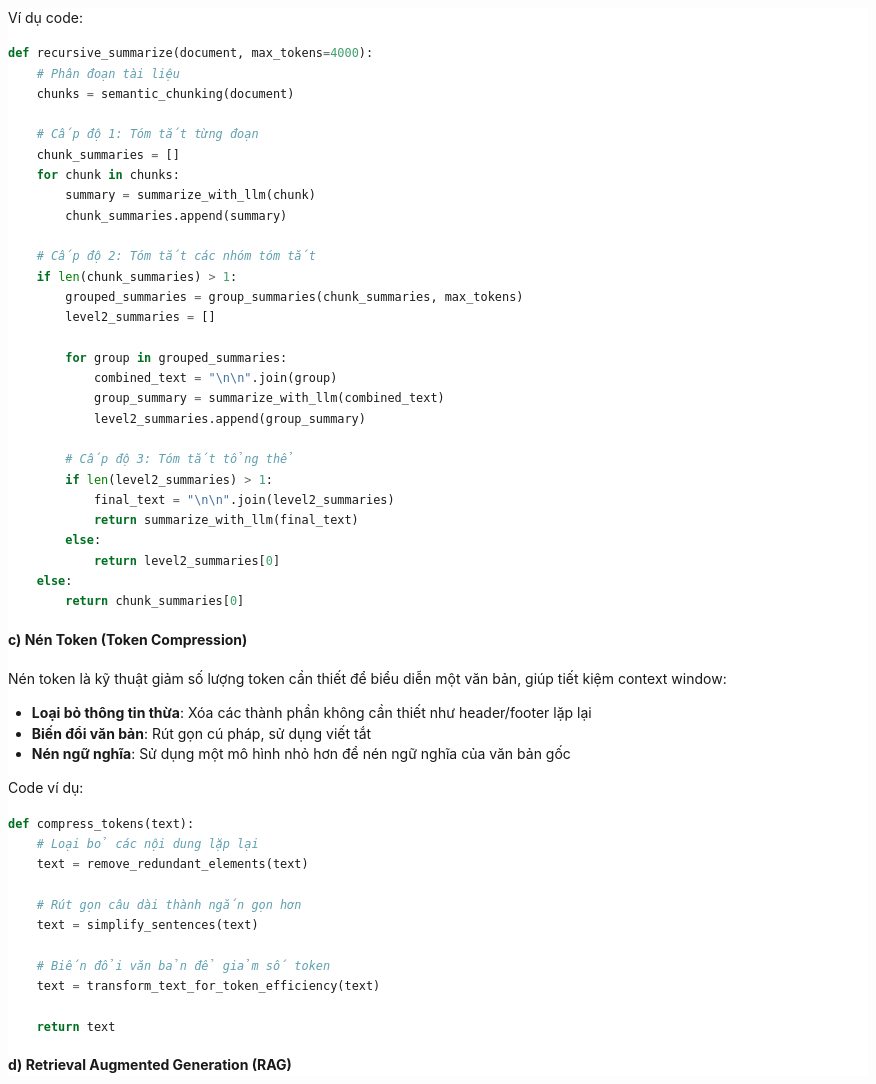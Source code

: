 Ví dụ code:
```python
def recursive_summarize(document, max_tokens=4000):
    # Phân đoạn tài liệu
    chunks = semantic_chunking(document)
    
    # Cấp độ 1: Tóm tắt từng đoạn
    chunk_summaries = []
    for chunk in chunks:
        summary = summarize_with_llm(chunk)
        chunk_summaries.append(summary)
    
    # Cấp độ 2: Tóm tắt các nhóm tóm tắt
    if len(chunk_summaries) > 1:
        grouped_summaries = group_summaries(chunk_summaries, max_tokens)
        level2_summaries = []
        
        for group in grouped_summaries:
            combined_text = "\n\n".join(group)
            group_summary = summarize_with_llm(combined_text)
            level2_summaries.append(group_summary)
        
        # Cấp độ 3: Tóm tắt tổng thể
        if len(level2_summaries) > 1:
            final_text = "\n\n".join(level2_summaries)
            return summarize_with_llm(final_text)
        else:
            return level2_summaries[0]
    else:
        return chunk_summaries[0]
```

#### c) Nén Token (Token Compression)

Nén token là kỹ thuật giảm số lượng token cần thiết để biểu diễn một văn bản, giúp tiết kiệm context window:

- **Loại bỏ thông tin thừa**: Xóa các thành phần không cần thiết như header/footer lặp lại
- **Biến đổi văn bản**: Rút gọn cú pháp, sử dụng viết tắt
- **Nén ngữ nghĩa**: Sử dụng một mô hình nhỏ hơn để nén ngữ nghĩa của văn bản gốc

Code ví dụ:
```python
def compress_tokens(text):
    # Loại bỏ các nội dung lặp lại
    text = remove_redundant_elements(text)
    
    # Rút gọn câu dài thành ngắn gọn hơn
    text = simplify_sentences(text)
    
    # Biến đổi văn bản để giảm số token
    text = transform_text_for_token_efficiency(text)
    
    return text
```

#### d) Retrieval Augmented Generation (RAG)